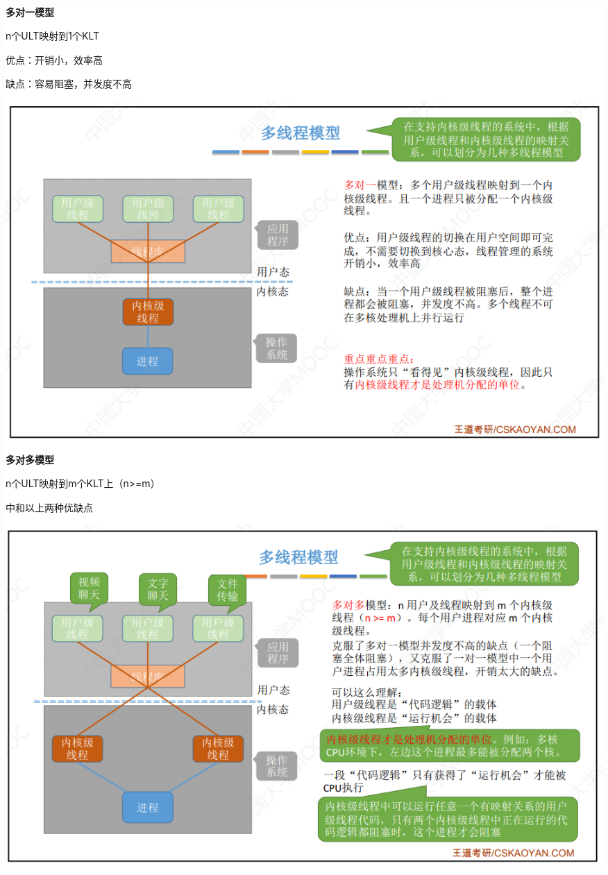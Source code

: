 
**多对一模型**

n个ULT映射到1个KLT

优点：开销小，效率高

缺点：容易阻塞，并发度不高

![image-20240609140525198](images\image-20240609140525198.png)

**多对多模型**

n个ULT映射到m个KLT上（n>=m）

中和以上两种优缺点

![image-20240609140545069](images\image-20240609140545069.png)